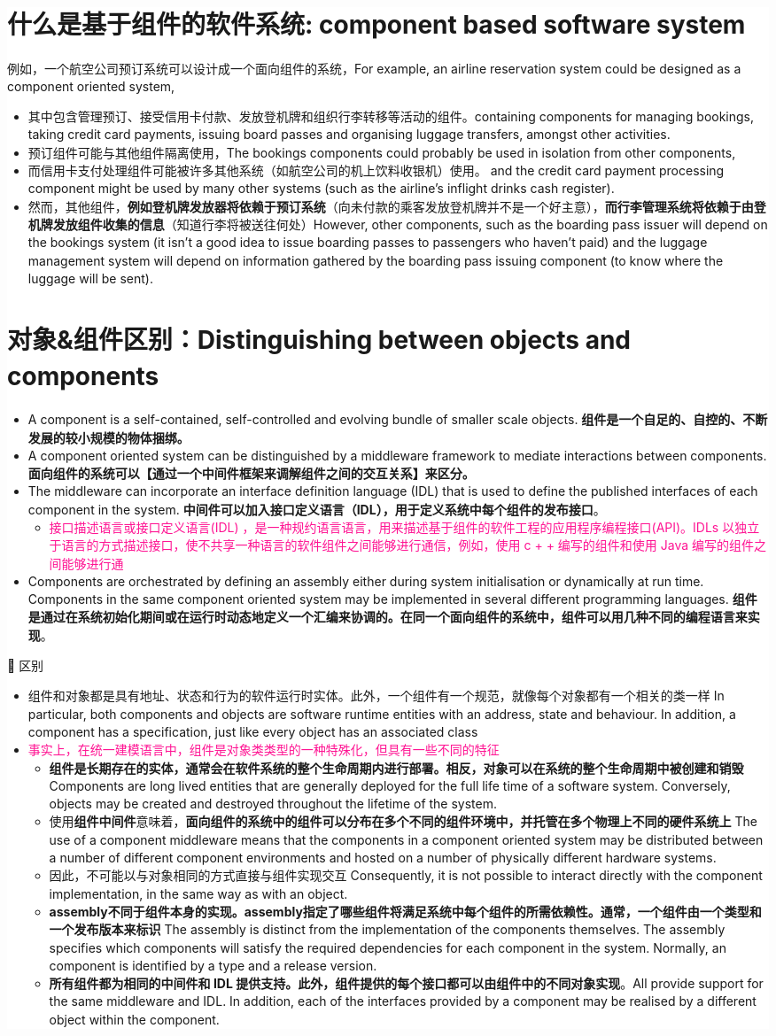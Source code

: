 # 什么是基于组件的软件系统: component based software system

例如，一个航空公司预订系统可以设计成一个面向组件的系统，For example, an airline reservation system could be designed as a component oriented system,

* 其中包含管理预订、接受信用卡付款、发放登机牌和组织行李转移等活动的组件。containing components for managing bookings, taking credit card payments, issuing board passes and organising luggage transfers, amongst other activities.
* 预订组件可能与其他组件隔离使用，The bookings components could probably be used in isolation from other components,
* 而信用卡支付处理组件可能被许多其他系统（如航空公司的机上饮料收银机）使用。 and the credit card payment processing component might be used by many other systems (such as the airline’s inflight drinks cash register).
* 然而，其他组件，**例如登机牌发放器将依赖于预订系统**（向未付款的乘客发放登机牌并不是一个好主意），**而行李管理系统将依赖于由登机牌发放组件收集的信息**（知道行李将被送往何处）However, other components, such as the boarding pass issuer will depend on the bookings system (it isn’t a good idea to issue boarding passes to passengers who haven’t paid) and the luggage management system will depend on information gathered by the boarding pass issuing component (to know where the luggage will be sent).

# 对象&组件区别：Distinguishing between objects and components

* A component is a self-contained, self-controlled and evolving bundle of smaller scale objects. **组件是一个自足的、自控的、不断发展的较小规模的物体捆绑。**
* A component oriented system can be distinguished by a middleware framework to mediate interactions between components. **面向组件的系统可以【通过一个中间件框架来调解组件之间的交互关系】来区分。**
* The middleware can incorporate an interface definition language (IDL) that is used to define the published interfaces of each component in the system. **中间件可以加入接口定义语言（IDL），用于定义系统中每个组件的发布接口**。
  * <font color="deeppink">接口描述语言或接口定义语言(IDL) ，是一种规约语言语言，用来描述基于组件的软件工程的应用程序编程接口(API)。IDLs 以独立于语言的方式描述接口，使不共享一种语言的软件组件之间能够进行通信，例如，使用 c + + 编写的组件和使用 Java 编写的组件之间能够进行通</font>
* Components are orchestrated by defining an assembly either during system initialisation or dynamically at run time. Components in the same component oriented system may be implemented in several different programming languages. **组件是通过在系统初始化期间或在运行时动态地定义一个汇编来协调的。在同一个面向组件的系统中，组件可以用几种不同的编程语言来实现**。

:orange: 区别

* 组件和对象都是具有地址、状态和行为的软件运行时实体。此外，一个组件有一个规范，就像每个对象都有一个相关的类一样 In particular, both components and objects are software runtime entities with an address, state and behaviour. In addition, a component has a specification, just like every object has an associated class
* <font color="deeppink">事实上，在统一建模语言中，组件是对象类类型的一种特殊化，但具有一些不同的特征</font>
  * **组件是长期存在的实体，通常会在软件系统的整个生命周期内进行部署。相反，对象可以在系统的整个生命周期中被创建和销毁** Components are long lived entities that are generally deployed for the full life time of a software system. Conversely, objects may be created and destroyed throughout the lifetime of the system.
  * 使用**组件中间件**意味着，**面向组件的系统中的组件可以分布在多个不同的组件环境中，并托管在多个物理上不同的硬件系统上** The use of a component middleware means that the components in a component oriented system may be distributed between a number of different component environments and hosted on a number of physically different hardware systems.
  * 因此，不可能以与对象相同的方式直接与组件实现交互 Consequently, it is not possible to interact directly with the component implementation, in the same way as with an object.
  * **assembly不同于组件本身的实现。assembly指定了哪些组件将满足系统中每个组件的所需依赖性。通常，一个组件由一个类型和一个发布版本来标识** The assembly is distinct from the implementation of the components themselves. The assembly specifies which components will satisfy the required dependencies for each component in the system. Normally, an component is identified by a type and a release version.
  * **所有组件都为相同的中间件和 IDL 提供支持。此外，组件提供的每个接口都可以由组件中的不同对象实现**。All provide support for the same middleware and IDL. In addition, each of the interfaces provided by a component may be realised by a different object within the component.

